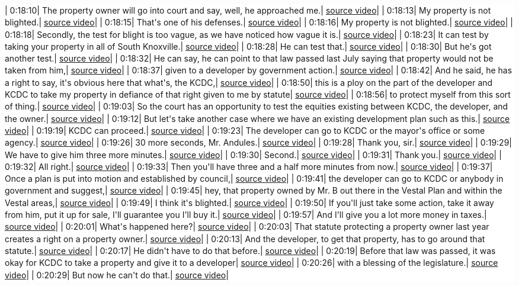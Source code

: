 | 0:18:10| The property owner will go into court and say, well, he approached me.| [source video](https://archive.org/details/citycouncil070116?start=1090)|
| 0:18:13| My property is not blighted.| [source video](https://archive.org/details/citycouncil070116?start=1093)|
| 0:18:15| That's one of his defenses.| [source video](https://archive.org/details/citycouncil070116?start=1095)|
| 0:18:16| My property is not blighted.| [source video](https://archive.org/details/citycouncil070116?start=1096)|
| 0:18:18| Secondly, the test for blight is too vague, as we have noticed how vague it is.| [source video](https://archive.org/details/citycouncil070116?start=1098)|
| 0:18:23| It can test by taking your property in all of South Knoxville.| [source video](https://archive.org/details/citycouncil070116?start=1103)|
| 0:18:28| He can test that.| [source video](https://archive.org/details/citycouncil070116?start=1108)|
| 0:18:30| But he's got another test.| [source video](https://archive.org/details/citycouncil070116?start=1110)|
| 0:18:32| He can say, he can point to that law passed last July saying that property would not be taken from him,| [source video](https://archive.org/details/citycouncil070116?start=1112)|
| 0:18:37| given to a developer by government action.| [source video](https://archive.org/details/citycouncil070116?start=1117)|
| 0:18:42| And he said, he has a right to say, it's obvious here that what's, the KCDC,| [source video](https://archive.org/details/citycouncil070116?start=1122)|
| 0:18:50| this is a ploy on the part of the developer and KCDC to take my property in defiance of that right given to me by statute| [source video](https://archive.org/details/citycouncil070116?start=1130)|
| 0:18:56| to protect myself from this sort of thing.| [source video](https://archive.org/details/citycouncil070116?start=1136)|
| 0:19:03| So the court has an opportunity to test the equities existing between KCDC, the developer, and the owner.| [source video](https://archive.org/details/citycouncil070116?start=1143)|
| 0:19:12| But let's take another case where we have an existing development plan such as this.| [source video](https://archive.org/details/citycouncil070116?start=1152)|
| 0:19:19| KCDC can proceed.| [source video](https://archive.org/details/citycouncil070116?start=1159)|
| 0:19:23| The developer can go to KCDC or the mayor's office or some agency.| [source video](https://archive.org/details/citycouncil070116?start=1163)|
| 0:19:26| 30 more seconds, Mr. Andules.| [source video](https://archive.org/details/citycouncil070116?start=1166)|
| 0:19:28| Thank you, sir.| [source video](https://archive.org/details/citycouncil070116?start=1168)|
| 0:19:29| We have to give him three more minutes.| [source video](https://archive.org/details/citycouncil070116?start=1169)|
| 0:19:30| Second.| [source video](https://archive.org/details/citycouncil070116?start=1170)|
| 0:19:31| Thank you.| [source video](https://archive.org/details/citycouncil070116?start=1171)|
| 0:19:32| All right.| [source video](https://archive.org/details/citycouncil070116?start=1172)|
| 0:19:33| Then you'll have three and a half more minutes from now.| [source video](https://archive.org/details/citycouncil070116?start=1173)|
| 0:19:37| Once a plan is put into motion and established by council,| [source video](https://archive.org/details/citycouncil070116?start=1177)|
| 0:19:41| the developer can go to KCDC or anybody in government and suggest,| [source video](https://archive.org/details/citycouncil070116?start=1181)|
| 0:19:45| hey, that property owned by Mr. B out there in the Vestal Plan and within the Vestal areas,| [source video](https://archive.org/details/citycouncil070116?start=1185)|
| 0:19:49| I think it's blighted.| [source video](https://archive.org/details/citycouncil070116?start=1189)|
| 0:19:50| If you'll just take some action, take it away from him, put it up for sale, I'll guarantee you I'll buy it.| [source video](https://archive.org/details/citycouncil070116?start=1190)|
| 0:19:57| And I'll give you a lot more money in taxes.| [source video](https://archive.org/details/citycouncil070116?start=1197)|
| 0:20:01| What's happened here?| [source video](https://archive.org/details/citycouncil070116?start=1201)|
| 0:20:03| That statute protecting a property owner last year creates a right on a property owner.| [source video](https://archive.org/details/citycouncil070116?start=1203)|
| 0:20:13| And the developer, to get that property, has to go around that statute.| [source video](https://archive.org/details/citycouncil070116?start=1213)|
| 0:20:17| He didn't have to do that before.| [source video](https://archive.org/details/citycouncil070116?start=1217)|
| 0:20:19| Before that law was passed, it was okay for KCDC to take a property and give it to a developer| [source video](https://archive.org/details/citycouncil070116?start=1219)|
| 0:20:26| with a blessing of the legislature.| [source video](https://archive.org/details/citycouncil070116?start=1226)|
| 0:20:29| But now he can't do that.| [source video](https://archive.org/details/citycouncil070116?start=1229)|